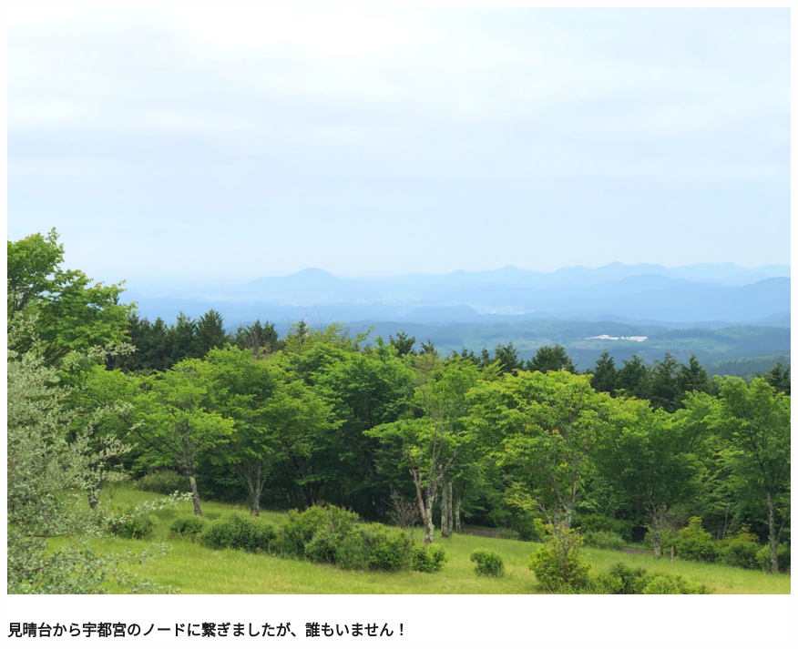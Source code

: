 <a href="20240519_005.JPG" data-lightbox="abc"><img src="20240519_005.JPG" alt="サンプル画像" width="900" /></a>
<h3><span class="white">見晴台から宇都宮のノードに繋ぎましたが、誰もいません！</span></h3>